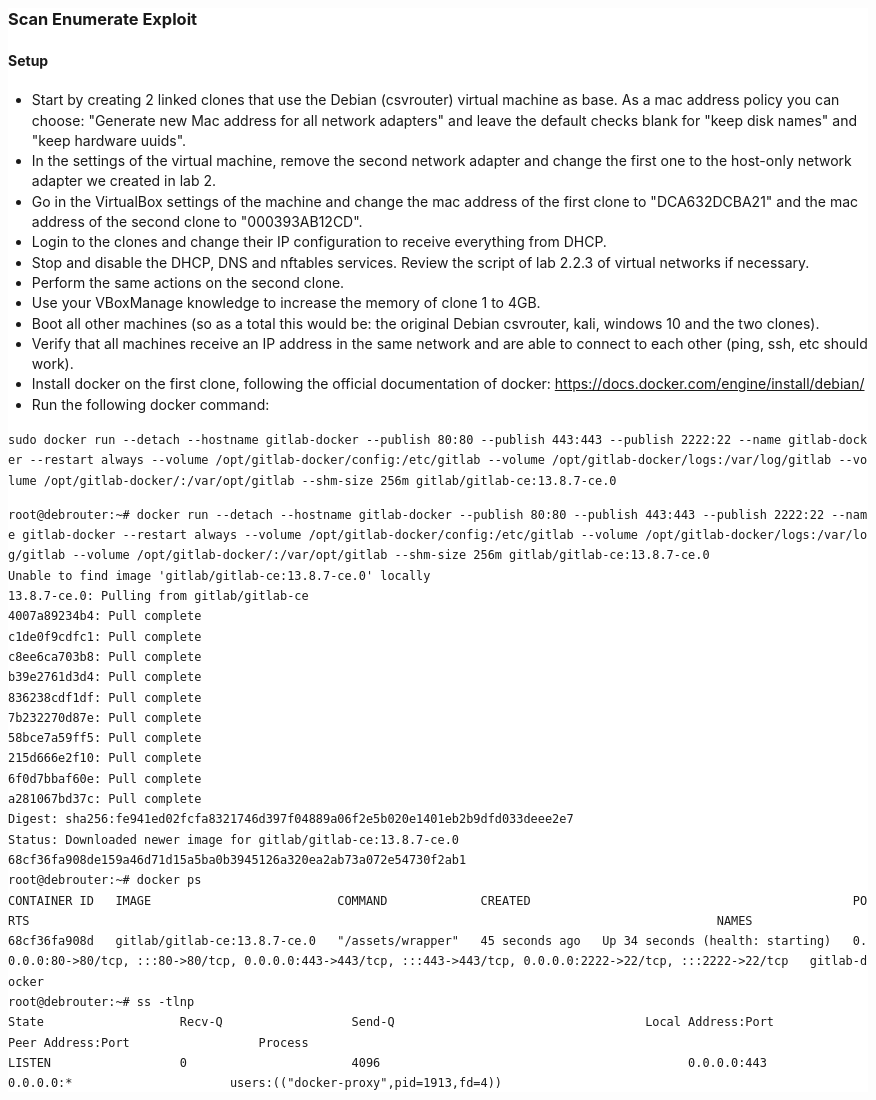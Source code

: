 ### Scan Enumerate Exploit
#### Setup
- Start by creating 2 linked clones that use the Debian (csvrouter) virtual machine as base. As a mac address policy you can choose: "Generate new Mac address for all network adapters" and leave the default checks blank for "keep disk names" and "keep hardware uuids".
- In the settings of the virtual machine, remove the second network adapter and change the first one to the host-only network adapter we created in lab 2.
- Go in the VirtualBox settings of the machine and change the mac address of the first clone to "DCA632DCBA21" and the mac address of the second clone to "000393AB12CD".
- Login to the clones and change their IP configuration to receive everything from DHCP.
- Stop and disable the DHCP, DNS and nftables services. Review the script of lab 2.2.3 of virtual networks if necessary.
- Perform the same actions on the second clone.
- Use your VBoxManage knowledge to increase the memory of clone 1 to 4GB.
- Boot all other machines (so as a total this would be: the original Debian csvrouter, kali, windows 10 and the two clones).
- Verify that all machines receive an IP address in the same network and are able to connect to each other (ping, ssh, etc should work).
- Install docker on the first clone, following the official documentation of docker: https://docs.docker.com/engine/install/debian/
- Run the following docker command:
```code
sudo docker run --detach --hostname gitlab-docker --publish 80:80 --publish 443:443 --publish 2222:22 --name gitlab-docker --restart always --volume /opt/gitlab-docker/config:/etc/gitlab --volume /opt/gitlab-docker/logs:/var/log/gitlab --volume /opt/gitlab-docker/:/var/opt/gitlab --shm-size 256m gitlab/gitlab-ce:13.8.7-ce.0
```
```code
root@debrouter:~# docker run --detach --hostname gitlab-docker --publish 80:80 --publish 443:443 --publish 2222:22 --name gitlab-docker --restart always --volume /opt/gitlab-docker/config:/etc/gitlab --volume /opt/gitlab-docker/logs:/var/log/gitlab --volume /opt/gitlab-docker/:/var/opt/gitlab --shm-size 256m gitlab/gitlab-ce:13.8.7-ce.0
Unable to find image 'gitlab/gitlab-ce:13.8.7-ce.0' locally
13.8.7-ce.0: Pulling from gitlab/gitlab-ce
4007a89234b4: Pull complete 
c1de0f9cdfc1: Pull complete 
c8ee6ca703b8: Pull complete 
b39e2761d3d4: Pull complete 
836238cdf1df: Pull complete 
7b232270d87e: Pull complete 
58bce7a59ff5: Pull complete 
215d666e2f10: Pull complete 
6f0d7bbaf60e: Pull complete 
a281067bd37c: Pull complete 
Digest: sha256:fe941ed02fcfa8321746d397f04889a06f2e5b020e1401eb2b9dfd033deee2e7
Status: Downloaded newer image for gitlab/gitlab-ce:13.8.7-ce.0                                                                                                                                                                             
68cf36fa908de159a46d71d15a5ba0b3945126a320ea2ab73a072e54730f2ab1
root@debrouter:~# docker ps
CONTAINER ID   IMAGE                          COMMAND             CREATED                                             PORTS                                                                                                NAMES
68cf36fa908d   gitlab/gitlab-ce:13.8.7-ce.0   "/assets/wrapper"   45 seconds ago   Up 34 seconds (health: starting)   0.0.0.0:80->80/tcp, :::80->80/tcp, 0.0.0.0:443->443/tcp, :::443->443/tcp, 0.0.0.0:2222->22/tcp, :::2222->22/tcp   gitlab-docker
root@debrouter:~# ss -tlnp
State                   Recv-Q                  Send-Q                                   Local Address:Port                                     Peer Address:Port                  Process                                                  
LISTEN                  0                       4096                                           0.0.0.0:443                                           0.0.0.0:*                      users:(("docker-proxy",pid=1913,fd=4))                  
```